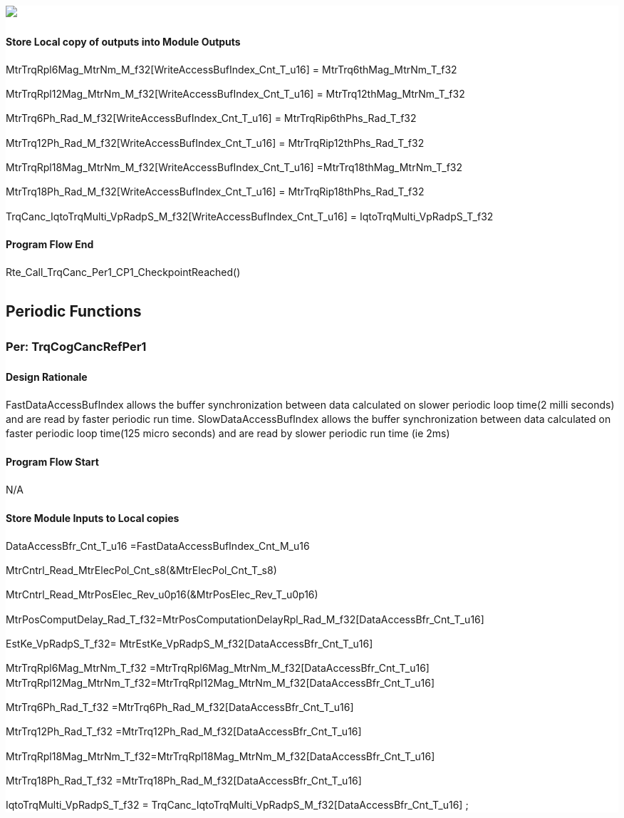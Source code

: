 ![](ElectricPowerSteering_TMS570_FIAT_321_website/docs/MtrCtrl_CM/doc/mediax/media/image7.emf)

#### Store Local copy of outputs into Module Outputs

MtrTrqRpl6Mag_MtrNm_M_f32\[WriteAccessBufIndex_Cnt_T_u16\] =
MtrTrq6thMag_MtrNm_T_f32

MtrTrqRpl12Mag_MtrNm_M_f32\[WriteAccessBufIndex_Cnt_T_u16\] =
MtrTrq12thMag_MtrNm_T_f32

MtrTrq6Ph_Rad_M_f32\[WriteAccessBufIndex_Cnt_T_u16\] =
MtrTrqRip6thPhs_Rad_T_f32

MtrTrq12Ph_Rad_M_f32\[WriteAccessBufIndex_Cnt_T_u16\] =
MtrTrqRip12thPhs_Rad_T_f32

MtrTrqRpl18Mag_MtrNm_M_f32\[WriteAccessBufIndex_Cnt_T_u16\]
=MtrTrq18thMag_MtrNm_T_f32

MtrTrq18Ph_Rad_M_f32\[WriteAccessBufIndex_Cnt_T_u16\] =
MtrTrqRip18thPhs_Rad_T_f32

TrqCanc_IqtoTrqMulti_VpRadpS_M_f32\[WriteAccessBufIndex_Cnt_T_u16\] =
IqtoTrqMulti_VpRadpS_T_f32

#### Program Flow End

Rte_Call_TrqCanc_Per1_CP1_CheckpointReached()

## Periodic Functions

### Per: TrqCogCancRefPer1

#### Design Rationale

FastDataAccessBufIndex allows the buffer synchronization between data
calculated on slower periodic loop time(2 milli seconds) and are read by
faster periodic run time. SlowDataAccessBufIndex allows the buffer
synchronization between data calculated on faster periodic loop time(125
micro seconds) and are read by slower periodic run time (ie 2ms)

#### Program Flow Start

N/A

#### Store Module Inputs to Local copies

DataAccessBfr_Cnt_T_u16 =FastDataAccessBufIndex_Cnt_M_u16

MtrCntrl_Read_MtrElecPol_Cnt_s8(&MtrElecPol_Cnt_T_s8)

MtrCntrl_Read_MtrPosElec_Rev_u0p16(&MtrPosElec_Rev_T_u0p16)

MtrPosComputDelay_Rad_T_f32=MtrPosComputationDelayRpl_Rad_M_f32\[DataAccessBfr_Cnt_T_u16\]

EstKe_VpRadpS_T_f32= MtrEstKe_VpRadpS_M_f32\[DataAccessBfr_Cnt_T_u16\]

MtrTrqRpl6Mag_MtrNm_T_f32
=MtrTrqRpl6Mag_MtrNm_M_f32\[DataAccessBfr_Cnt_T_u16\]
MtrTrqRpl12Mag_MtrNm_T_f32=MtrTrqRpl12Mag_MtrNm_M_f32\[DataAccessBfr_Cnt_T_u16\]

MtrTrq6Ph_Rad_T_f32 =MtrTrq6Ph_Rad_M_f32\[DataAccessBfr_Cnt_T_u16\]

MtrTrq12Ph_Rad_T_f32 =MtrTrq12Ph_Rad_M_f32\[DataAccessBfr_Cnt_T_u16\]

MtrTrqRpl18Mag_MtrNm_T_f32=MtrTrqRpl18Mag_MtrNm_M_f32\[DataAccessBfr_Cnt_T_u16\]

MtrTrq18Ph_Rad_T_f32 =MtrTrq18Ph_Rad_M_f32\[DataAccessBfr_Cnt_T_u16\]

IqtoTrqMulti_VpRadpS_T_f32 =
TrqCanc_IqtoTrqMulti_VpRadpS_M_f32\[DataAccessBfr_Cnt_T_u16\] ;
